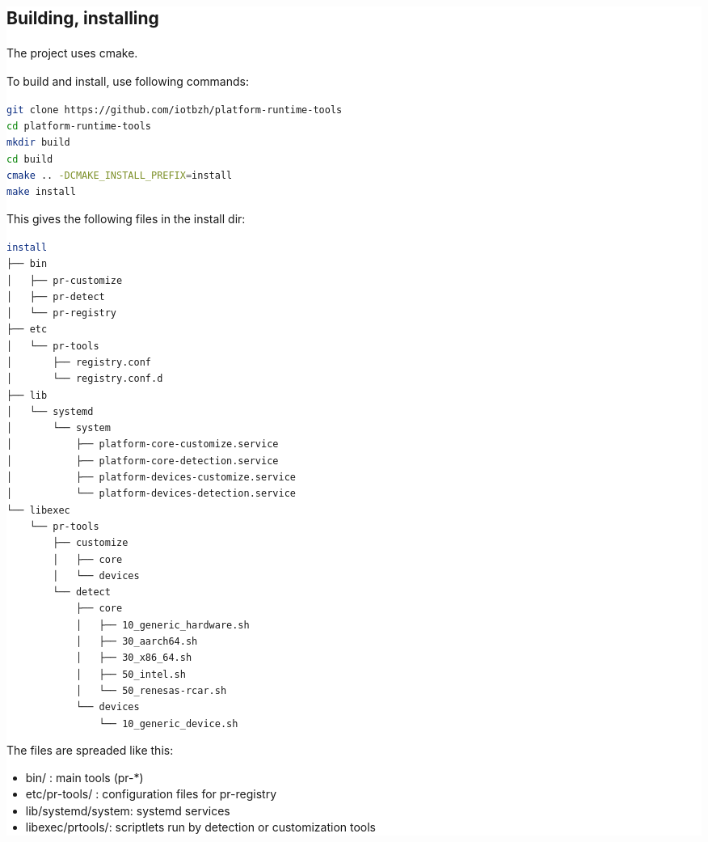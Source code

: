 
## Building, installing

The project uses cmake.

To build and install, use following commands:

```bash
git clone https://github.com/iotbzh/platform-runtime-tools
cd platform-runtime-tools
mkdir build
cd build
cmake .. -DCMAKE_INSTALL_PREFIX=install
make install
```

This gives the following files in the install dir:

```bash
install
├── bin
│   ├── pr-customize
│   ├── pr-detect
│   └── pr-registry
├── etc
│   └── pr-tools
│       ├── registry.conf
│       └── registry.conf.d
├── lib
│   └── systemd
│       └── system
│           ├── platform-core-customize.service
│           ├── platform-core-detection.service
│           ├── platform-devices-customize.service
│           └── platform-devices-detection.service
└── libexec
    └── pr-tools
        ├── customize
        │   ├── core
        │   └── devices
        └── detect
            ├── core
            │   ├── 10_generic_hardware.sh
            │   ├── 30_aarch64.sh
            │   ├── 30_x86_64.sh
            │   ├── 50_intel.sh
            │   └── 50_renesas-rcar.sh
            └── devices
                └── 10_generic_device.sh
```

The files are spreaded like this:

* bin/ : main tools (pr-\*)
* etc/pr-tools/ : configuration files for pr-registry
* lib/systemd/system: systemd services
* libexec/prtools/: scriptlets run by detection or customization tools
